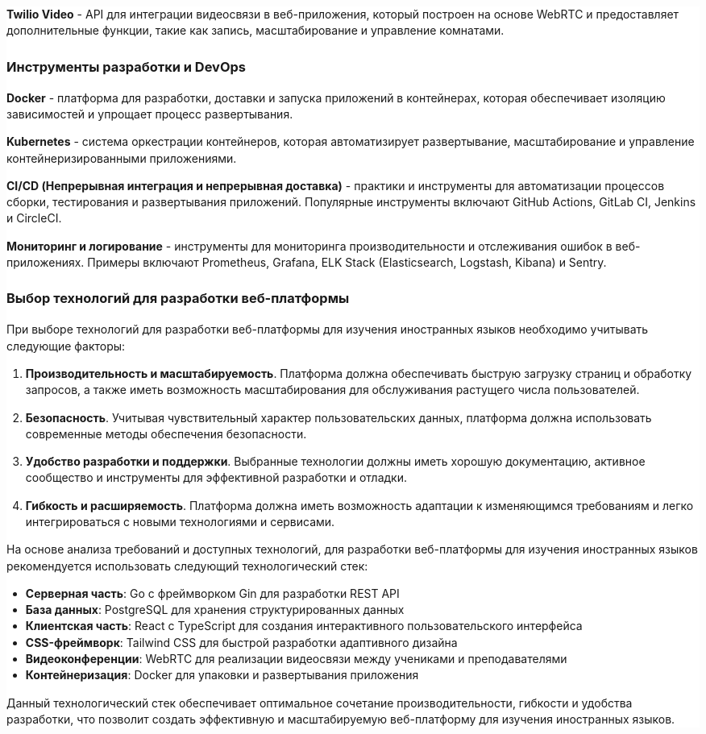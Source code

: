 **Twilio Video** - API для интеграции видеосвязи в веб-приложения, который построен на основе WebRTC и предоставляет дополнительные функции, такие как запись, масштабирование и управление комнатами.

### Инструменты разработки и DevOps

**Docker** - платформа для разработки, доставки и запуска приложений в контейнерах, которая обеспечивает изоляцию зависимостей и упрощает процесс развертывания.

**Kubernetes** - система оркестрации контейнеров, которая автоматизирует развертывание, масштабирование и управление контейнеризированными приложениями.

**CI/CD (Непрерывная интеграция и непрерывная доставка)** - практики и инструменты для автоматизации процессов сборки, тестирования и развертывания приложений. Популярные инструменты включают GitHub Actions, GitLab CI, Jenkins и CircleCI.

**Мониторинг и логирование** - инструменты для мониторинга производительности и отслеживания ошибок в веб-приложениях. Примеры включают Prometheus, Grafana, ELK Stack (Elasticsearch, Logstash, Kibana) и Sentry.

### Выбор технологий для разработки веб-платформы

При выборе технологий для разработки веб-платформы для изучения иностранных языков необходимо учитывать следующие факторы:

1. **Производительность и масштабируемость**. Платформа должна обеспечивать быструю загрузку страниц и обработку запросов, а также иметь возможность масштабирования для обслуживания растущего числа пользователей.

2. **Безопасность**. Учитывая чувствительный характер пользовательских данных, платформа должна использовать современные методы обеспечения безопасности.

3. **Удобство разработки и поддержки**. Выбранные технологии должны иметь хорошую документацию, активное сообщество и инструменты для эффективной разработки и отладки.

4. **Гибкость и расширяемость**. Платформа должна иметь возможность адаптации к изменяющимся требованиям и легко интегрироваться с новыми технологиями и сервисами.

На основе анализа требований и доступных технологий, для разработки веб-платформы для изучения иностранных языков рекомендуется использовать следующий технологический стек:

- **Серверная часть**: Go с фреймворком Gin для разработки REST API
- **База данных**: PostgreSQL для хранения структурированных данных
- **Клиентская часть**: React с TypeScript для создания интерактивного пользовательского интерфейса
- **CSS-фреймворк**: Tailwind CSS для быстрой разработки адаптивного дизайна
- **Видеоконференции**: WebRTC для реализации видеосвязи между учениками и преподавателями
- **Контейнеризация**: Docker для упаковки и развертывания приложения

Данный технологический стек обеспечивает оптимальное сочетание производительности, гибкости и удобства разработки, что позволит создать эффективную и масштабируемую веб-платформу для изучения иностранных языков. 